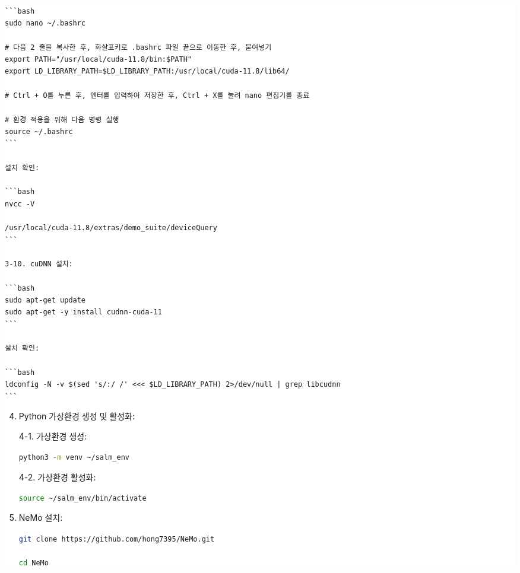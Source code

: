     ```bash
    sudo nano ~/.bashrc

    # 다음 2 줄을 복사한 후, 화살표키로 .bashrc 파일 끝으로 이동한 후, 붙여넣기
    export PATH="/usr/local/cuda-11.8/bin:$PATH"
    export LD_LIBRARY_PATH=$LD_LIBRARY_PATH:/usr/local/cuda-11.8/lib64/

    # Ctrl + O를 누른 후, 엔터를 입력하여 저장한 후, Ctrl + X를 눌려 nano 편집기를 종료

    # 환경 적용을 위해 다음 명령 실행
    source ~/.bashrc
    ```

    설치 확인:
    
    ```bash
    nvcc -V

    /usr/local/cuda-11.8/extras/demo_suite/deviceQuery
    ```

    3-10. cuDNN 설치:

    ```bash
    sudo apt-get update
    sudo apt-get -y install cudnn-cuda-11
    ```

    설치 확인:
    
    ```bash
    ldconfig -N -v $(sed 's/:/ /' <<< $LD_LIBRARY_PATH) 2>/dev/null | grep libcudnn
    ```

4. Python 가상환경 생성 및 활성화:

    4-1. 가상환경 생성:

    ```bash
    python3 -m venv ~/salm_env
    ```

    4-2. 가상환경 활성화:

    ```bash
    source ~/salm_env/bin/activate
    ```

5. NeMo 설치:

    ```bash
    git clone https://github.com/hong7395/NeMo.git

    cd NeMo
